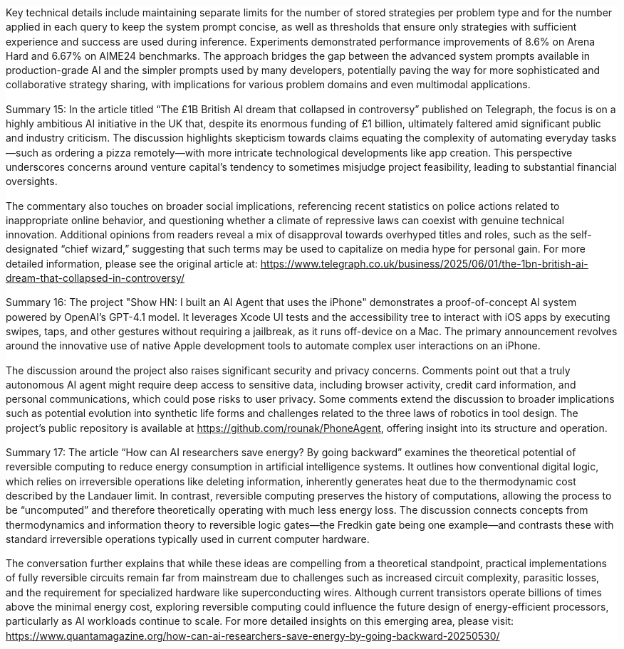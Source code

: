 Key technical details include maintaining separate limits for the number of stored strategies per problem type and for the number applied in each query to keep the system prompt concise, as well as thresholds that ensure only strategies with sufficient experience and success are used during inference. Experiments demonstrated performance improvements of 8.6% on Arena Hard and 6.67% on AIME24 benchmarks. The approach bridges the gap between the advanced system prompts available in production-grade AI and the simpler prompts used by many developers, potentially paving the way for more sophisticated and collaborative strategy sharing, with implications for various problem domains and even multimodal applications.

Summary 15:
In the article titled “The £1B British AI dream that collapsed in controversy” published on Telegraph, the focus is on a highly ambitious AI initiative in the UK that, despite its enormous funding of £1 billion, ultimately faltered amid significant public and industry criticism. The discussion highlights skepticism towards claims equating the complexity of automating everyday tasks—such as ordering a pizza remotely—with more intricate technological developments like app creation. This perspective underscores concerns around venture capital’s tendency to sometimes misjudge project feasibility, leading to substantial financial oversights.

The commentary also touches on broader social implications, referencing recent statistics on police actions related to inappropriate online behavior, and questioning whether a climate of repressive laws can coexist with genuine technical innovation. Additional opinions from readers reveal a mix of disapproval towards overhyped titles and roles, such as the self-designated “chief wizard,” suggesting that such terms may be used to capitalize on media hype for personal gain. For more detailed information, please see the original article at: https://www.telegraph.co.uk/business/2025/06/01/the-1bn-british-ai-dream-that-collapsed-in-controversy/

Summary 16:
The project "Show HN: I built an AI Agent that uses the iPhone" demonstrates a proof-of-concept AI system powered by OpenAI’s GPT-4.1 model. It leverages Xcode UI tests and the accessibility tree to interact with iOS apps by executing swipes, taps, and other gestures without requiring a jailbreak, as it runs off-device on a Mac. The primary announcement revolves around the innovative use of native Apple development tools to automate complex user interactions on an iPhone.

The discussion around the project also raises significant security and privacy concerns. Comments point out that a truly autonomous AI agent might require deep access to sensitive data, including browser activity, credit card information, and personal communications, which could pose risks to user privacy. Some comments extend the discussion to broader implications such as potential evolution into synthetic life forms and challenges related to the three laws of robotics in tool design. The project’s public repository is available at https://github.com/rounak/PhoneAgent, offering insight into its structure and operation.

Summary 17:
The article “How can AI researchers save energy? By going backward” examines the theoretical potential of reversible computing to reduce energy consumption in artificial intelligence systems. It outlines how conventional digital logic, which relies on irreversible operations like deleting information, inherently generates heat due to the thermodynamic cost described by the Landauer limit. In contrast, reversible computing preserves the history of computations, allowing the process to be “uncomputed” and therefore theoretically operating with much less energy loss. The discussion connects concepts from thermodynamics and information theory to reversible logic gates—the Fredkin gate being one example—and contrasts these with standard irreversible operations typically used in current computer hardware.

The conversation further explains that while these ideas are compelling from a theoretical standpoint, practical implementations of fully reversible circuits remain far from mainstream due to challenges such as increased circuit complexity, parasitic losses, and the requirement for specialized hardware like superconducting wires. Although current transistors operate billions of times above the minimal energy cost, exploring reversible computing could influence the future design of energy-efficient processors, particularly as AI workloads continue to scale. For more detailed insights on this emerging area, please visit: https://www.quantamagazine.org/how-can-ai-researchers-save-energy-by-going-backward-20250530/
